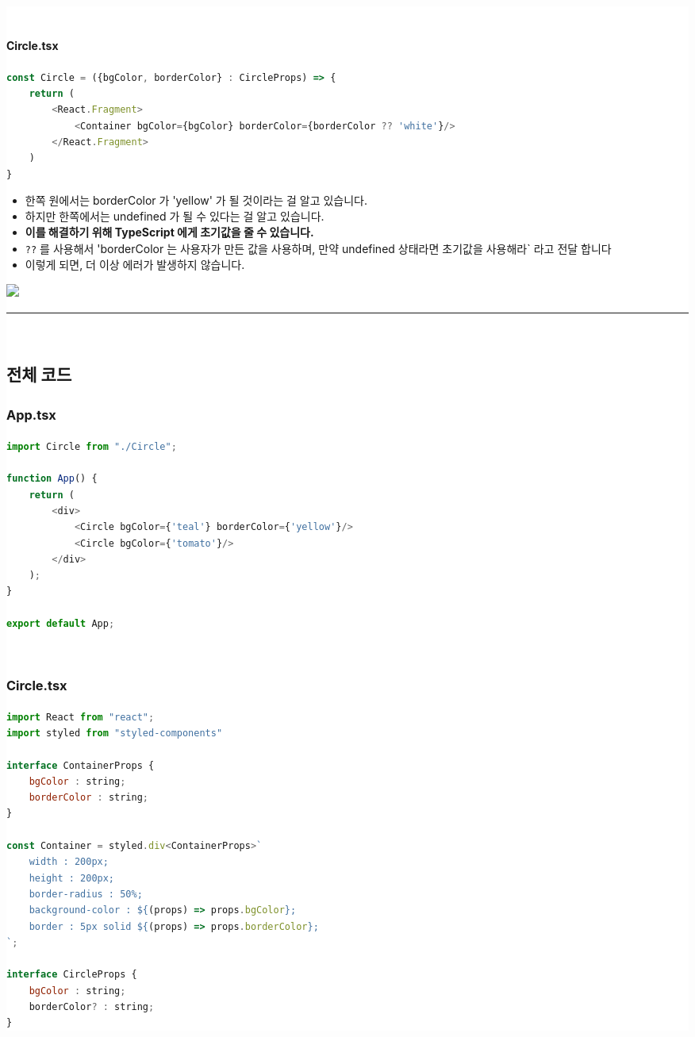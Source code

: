 <br>

#### Circle.tsx
```js
const Circle = ({bgColor, borderColor} : CircleProps) => {
    return (
        <React.Fragment>
            <Container bgColor={bgColor} borderColor={borderColor ?? 'white'}/>
        </React.Fragment>
    )
}
```
- 한쪽 원에서는 borderColor 가 'yellow' 가 될 것이라는 걸 알고 있습니다.
- 하지만 한쪽에서는 undefined 가 될 수 있다는 걸 알고 있습니다.
- __이를 해결하기 위해 TypeScript 에게 초기값을 줄 수 있습니다.__
- `??` 를 사용해서 'borderColor 는 사용자가 만든 값을 사용하며, 만약 undefined 상태라면 초기값을 사용해라` 라고 전달 합니다
- 이렇게 되면, 더 이상 에러가 발생하지 않습니다.

![](https://velog.velcdn.com/images/hoho_0815/post/aa255f6a-8caa-4db6-8290-fc69f0860317/image.png)

***
<br>

## 전체 코드
### App.tsx
```js
import Circle from "./Circle";

function App() {
    return (
        <div>
            <Circle bgColor={'teal'} borderColor={'yellow'}/>
            <Circle bgColor={'tomato'}/>
        </div>
    );
}

export default App;
```

<br>

### Circle.tsx
```js
import React from "react";
import styled from "styled-components"

interface ContainerProps {
    bgColor : string;
    borderColor : string;
}

const Container = styled.div<ContainerProps>`
    width : 200px;
    height : 200px;
    border-radius : 50%;
    background-color : ${(props) => props.bgColor};
    border : 5px solid ${(props) => props.borderColor};
`;

interface CircleProps {
    bgColor : string;
    borderColor? : string;
}
```